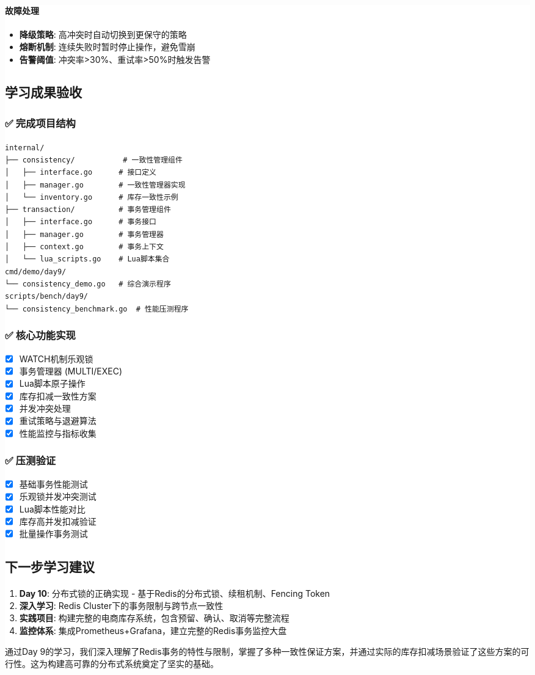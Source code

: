 #### 故障处理
- **降级策略**: 高冲突时自动切换到更保守的策略
- **熔断机制**: 连续失败时暂时停止操作，避免雪崩
- **告警阈值**: 冲突率>30%、重试率>50%时触发告警

## 学习成果验收

### ✅ 完成项目结构
```
internal/
├── consistency/           # 一致性管理组件
│   ├── interface.go      # 接口定义
│   ├── manager.go        # 一致性管理器实现
│   └── inventory.go      # 库存一致性示例
├── transaction/          # 事务管理组件
│   ├── interface.go      # 事务接口
│   ├── manager.go        # 事务管理器
│   ├── context.go        # 事务上下文
│   └── lua_scripts.go    # Lua脚本集合
cmd/demo/day9/
└── consistency_demo.go   # 综合演示程序
scripts/bench/day9/
└── consistency_benchmark.go  # 性能压测程序
```

### ✅ 核心功能实现
- [x] WATCH机制乐观锁
- [x] 事务管理器 (MULTI/EXEC)
- [x] Lua脚本原子操作
- [x] 库存扣减一致性方案
- [x] 并发冲突处理
- [x] 重试策略与退避算法
- [x] 性能监控与指标收集

### ✅ 压测验证
- [x] 基础事务性能测试
- [x] 乐观锁并发冲突测试  
- [x] Lua脚本性能对比
- [x] 库存高并发扣减验证
- [x] 批量操作事务测试

## 下一步学习建议

1. **Day 10**: 分布式锁的正确实现 - 基于Redis的分布式锁、续租机制、Fencing Token
2. **深入学习**: Redis Cluster下的事务限制与跨节点一致性
3. **实践项目**: 构建完整的电商库存系统，包含预留、确认、取消等完整流程
4. **监控体系**: 集成Prometheus+Grafana，建立完整的Redis事务监控大盘

通过Day 9的学习，我们深入理解了Redis事务的特性与限制，掌握了多种一致性保证方案，并通过实际的库存扣减场景验证了这些方案的可行性。这为构建高可靠的分布式系统奠定了坚实的基础。